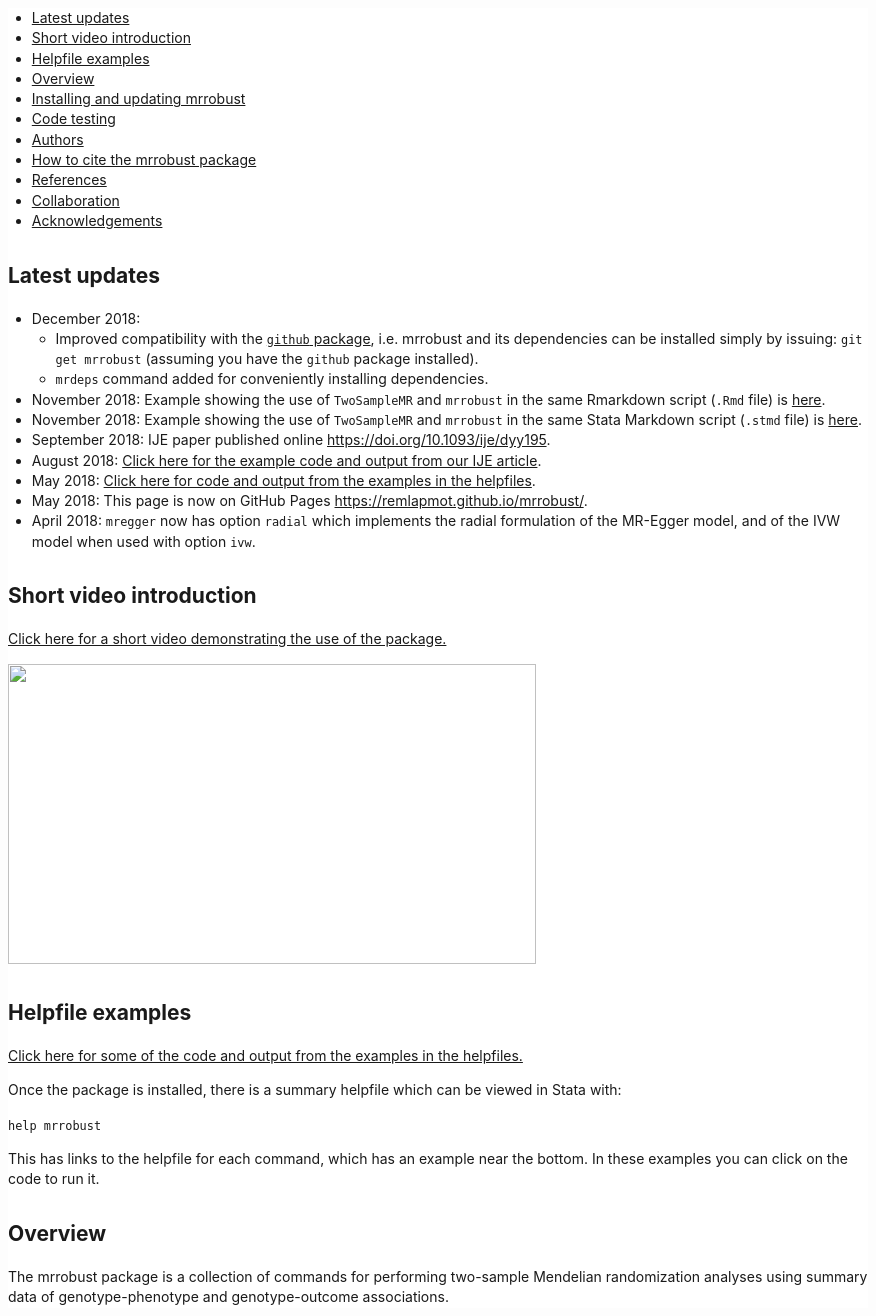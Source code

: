 * [Latest updates](#latest-updates)
* [Short video introduction](#short-video-introduction)
* [Helpfile examples](#helpfile-examples)
* [Overview](#overview)
* [Installing and updating mrrobust](#installing-and-updating-mrrobust)
* [Code testing](#code-testing)
* [Authors](#authors)
* [How to cite the mrrobust package](#how-to-cite-the-mrrobust-package)
* [References](#references)
* [Collaboration](#collaboration)
* [Acknowledgements](#acknowledgements)

## Latest updates

* December 2018: 
  - Improved compatibility with the [`github` package](https://haghish.github.io/github/), i.e. mrrobust and its dependencies can be installed simply by issuing: `gitget mrrobust` (assuming you have the `github` package installed).
  - `mrdeps` command added for conveniently installing dependencies.
* November 2018: Example showing the use of `TwoSampleMR` and `mrrobust` in the same Rmarkdown script (`.Rmd` file) is [here](https://remlapmot.github.io/mrrobust/docs/rmarkdown-call-stata-example).
* November 2018: Example showing the use of `TwoSampleMR` and `mrrobust` in the same Stata Markdown script (`.stmd` file) is [here](https://remlapmot.github.io/mrrobust/docs/markstat-call-R-example).
* September 2018: IJE paper published online <https://doi.org/10.1093/ije/dyy195>.
* August 2018: [Click here for the example code and output from our IJE article](https://remlapmot.github.io/mrrobust/docs/spiller-ije-2018-examples).
* May 2018: [Click here for code and output from the examples in the helpfiles](https://remlapmot.github.io/mrrobust/docs/mrrobust-examples).
* May 2018: This page is now on GitHub Pages <https://remlapmot.github.io/mrrobust/>.
* April 2018: `mregger` now has option `radial` which implements the radial formulation of the MR-Egger model, and of the IVW model when used with option `ivw`.

## Short video introduction
[Click here for a short video demonstrating the use of the package.](https://drive.google.com/open?id=0B1owQlNgzNcPY0lMSGk0SnFfQWs)

[<img src="./img/mrconf2017_video_mrforest_screenshot.png" width="528" height="300">](https://drive.google.com/open?id=0B1owQlNgzNcPY0lMSGk0SnFfQWs)

## Helpfile examples
[Click here for some of the code and output from the examples in the helpfiles.](https://remlapmot.github.io/mrrobust/docs/mrrobust-examples)

Once the package is installed, there is a summary helpfile which can be viewed in Stata with:
```
help mrrobust
```
This has links to the helpfile for each command, which has an example near the bottom. In these examples you can click on the code to run it.

## Overview
The mrrobust package is a collection of commands for performing two-sample Mendelian randomization analyses using summary data of genotype-phenotype and genotype-outcome associations. 
